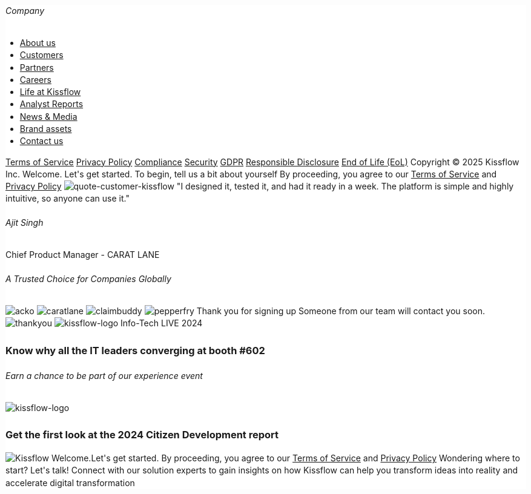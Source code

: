 
###### Company 
  * [About us](https://kissflow.com/dpa/<https:/kissflow.com/about-us/>)
  * [Customers](https://kissflow.com/dpa/<https:/kissflow.com/customers/>)
  * [Partners](https://kissflow.com/dpa/<https:/kissflow.com/partners/>)
  * [Careers](https://kissflow.com/dpa/<https:/careers.kissflow.com/>)
  * [Life at Kissflow](https://kissflow.com/dpa/<https:/culture.kissflow.com/>)
  * [Analyst Reports](https://kissflow.com/dpa/<https:/kissflow.com/analyst-reports>)
  * [News & Media](https://kissflow.com/dpa/<https:/kissflow.com/news-and-media>)
  * [Brand assets](https://kissflow.com/dpa/<https:/kissflow.com/brand/>)
  * [Contact us](https://kissflow.com/dpa/<https:/kissflow.com/contact/>)


[Terms of Service](https://kissflow.com/dpa/<https:/kissflow.com/terms-of-service/>) [Privacy Policy](https://kissflow.com/dpa/<https:/kissflow.com/privacy-policy/>) [Compliance](https://kissflow.com/dpa/<https:/kissflow.com/compliance/>) [Security](https://kissflow.com/dpa/<https:/kissflow.com/security/>) [GDPR](https://kissflow.com/dpa/<https:/kissflow.com/gdpr/>) [Responsible Disclosure](https://kissflow.com/dpa/<https:/kissflow.com/responsible-disclosure/>) [End of Life (EoL)](https://kissflow.com/dpa/<https:/kissflow.com/end-of-life-policy/>)
Copyright © 2025 Kissflow Inc.
[ ](https://kissflow.com/dpa/<https:/twitter.com/kissflow>) [ ](https://kissflow.com/dpa/<https:/www.linkedin.com/company/kissflow>) [ ](https://kissflow.com/dpa/<https:/www.instagram.com/kissflowinc/>) [ ](https://kissflow.com/dpa/<https:/www.facebook.com/KissflowInc/>) [ ](https://kissflow.com/dpa/<https:/www.youtube.com/@Kissflow>)
Welcome. Let's get started.
To begin, tell us a bit about yourself
By proceeding, you agree to our [Terms of Service](https://kissflow.com/dpa/<https:/kissflow.com/terms-of-service/> "Terms of Service") and [Privacy Policy](https://kissflow.com/dpa/<https:/kissflow.com/privacy-policy/>)
![quote-customer-kissflow](https://kissflow.com/hs-fs/hubfs/quote.png?width=48&height=32&name=quote.png)
"I designed it, tested it, and had it ready in a week. The platform is simple and highly intuitive, so anyone can use it."
###### Ajit Singh
Chief Product Manager - CARAT LANE
###### A Trusted Choice for Companies Globally
![acko](https://kissflow.com/hubfs/caratlane-1.svg)
![caratlane](https://kissflow.com/hubfs/claimbuddy.svg)
![claimbuddy](https://kissflow.com/hubfs/pepperfry-popup.svg)
![pepperfry](https://kissflow.com/hubfs/acko-1.svg)
Thank you for signing up
Someone from our team will contact you soon.
![thankyou](https://kissflow.com/hubfs/20215080/thankyou.svg)
![kissflow-logo](https://kissflow.com/hubfs/banner.webp)
Info-Tech LIVE 2024
### Know why all the IT leaders converging at booth #602
###### Earn a chance to be part of our experience event
![kissflow-logo](https://kissflow.com/hubfs/Citizen-development.webp)
### Get the first look at the 2024 Citizen Development report
![Kissflow](https://kissflow.com/hubfs/kissflow-logo.svg)
Welcome.Let's get started.
By proceeding, you agree to our [Terms of Service](https://kissflow.com/dpa/<https:/kissflow.com/terms-of-service/> "Terms of Service") and [Privacy Policy](https://kissflow.com/dpa/<https:/kissflow.com/privacy-policy/>)
Wondering where to start? Let's talk!
Connect with our solution experts to gain insights on how Kissflow can help you transform ideas into reality and accelerate digital transformation